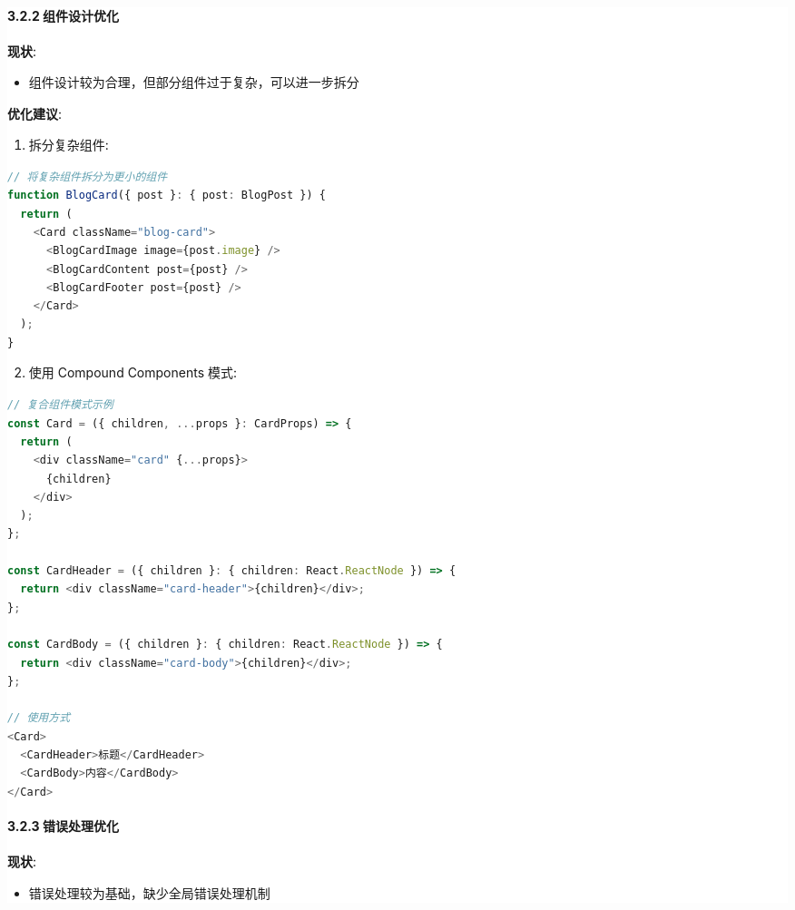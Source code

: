 #### 3.2.2 组件设计优化

**现状**:

- 组件设计较为合理，但部分组件过于复杂，可以进一步拆分

**优化建议**:

1. 拆分复杂组件:

```typescript
// 将复杂组件拆分为更小的组件
function BlogCard({ post }: { post: BlogPost }) {
  return (
    <Card className="blog-card">
      <BlogCardImage image={post.image} />
      <BlogCardContent post={post} />
      <BlogCardFooter post={post} />
    </Card>
  );
}
```

2. 使用 Compound Components 模式:

```typescript
// 复合组件模式示例
const Card = ({ children, ...props }: CardProps) => {
  return (
    <div className="card" {...props}>
      {children}
    </div>
  );
};

const CardHeader = ({ children }: { children: React.ReactNode }) => {
  return <div className="card-header">{children}</div>;
};

const CardBody = ({ children }: { children: React.ReactNode }) => {
  return <div className="card-body">{children}</div>;
};

// 使用方式
<Card>
  <CardHeader>标题</CardHeader>
  <CardBody>内容</CardBody>
</Card>
```

#### 3.2.3 错误处理优化

**现状**:

- 错误处理较为基础，缺少全局错误处理机制
